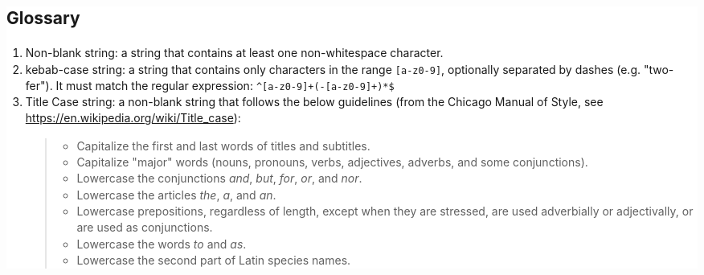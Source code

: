 ## Glossary

1. Non-blank string: a string that contains at least one non-whitespace character.
2. kebab-case string: a string that contains only characters in the range `[a-z0-9]`, optionally separated by dashes (e.g. "two-fer"). It must match the regular expression: `^[a-z0-9]+(-[a-z0-9]+)*$`
3. Title Case string: a non-blank string that follows the below guidelines (from the Chicago Manual of Style, see https://en.wikipedia.org/wiki/Title_case):
   > - Capitalize the first and last words of titles and subtitles.
   > - Capitalize "major" words (nouns, pronouns, verbs, adjectives, adverbs, and some conjunctions).
   > - Lowercase the conjunctions _and_, _but_, _for_, _or_, and _nor_.
   > - Lowercase the articles _the_, _a_, and _an_.
   > - Lowercase prepositions, regardless of length, except when they are stressed, are used adverbially or adjectivally, or are used as conjunctions.
   > - Lowercase the words _to_ and _as_.
   > - Lowercase the second part of Latin species names.
